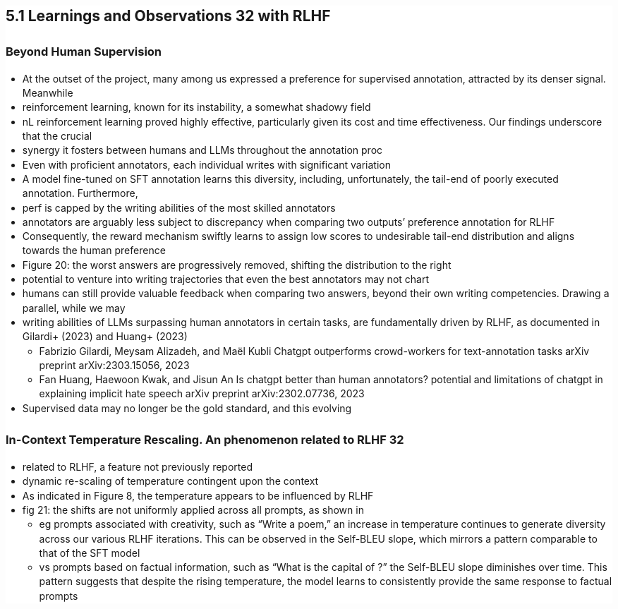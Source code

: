 ## 5.1 Learnings and Observations 32 with RLHF

### Beyond Human Supervision

* At the outset of the project, many among us expressed a preference for
  supervised annotation, attracted by its denser signal. Meanwhile
* reinforcement learning, known for its instability, a somewhat shadowy field
* nL reinforcement learning proved highly effective, particularly given its
  cost and time effectiveness. Our findings underscore that the crucial
* synergy it fosters between humans and LLMs throughout the annotation proc
* Even with proficient annotators,
  each individual writes with significant variation
* A model fine-tuned on SFT annotation learns this diversity, including,
  unfortunately, the tail-end of poorly executed annotation. Furthermore,
* perf is capped by the writing abilities of the most skilled annotators
* annotators are arguably less subject to discrepancy
  when comparing two outputs’ preference annotation for RLHF
* Consequently, the reward mechanism swiftly learns to assign low scores to
  undesirable tail-end distribution and aligns towards the human preference
* Figure 20: the worst answers are progressively removed, shifting the
  distribution to the right
* potential to venture into writing trajectories that even the best
  annotators may not chart
* humans can still provide valuable feedback when comparing two answers,
  beyond their own writing competencies.  Drawing a parallel, while we may
* writing abilities of LLMs surpassing human annotators in certain tasks, are
  fundamentally driven by RLHF,
  as documented in Gilardi+ (2023) and Huang+ (2023)
  * Fabrizio Gilardi, Meysam Alizadeh, and Maël Kubli
    Chatgpt outperforms crowd-workers for text-annotation tasks
    arXiv preprint arXiv:2303.15056, 2023
  * Fan Huang, Haewoon Kwak, and Jisun An
    Is chatgpt better than human annotators?
      potential and limitations of chatgpt in explaining implicit hate speech
    arXiv preprint arXiv:2302.07736, 2023
* Supervised data may no longer be the gold standard, and this evolving

### In-Context Temperature Rescaling.  An phenomenon related to RLHF 32

* related to RLHF, a feature not previously reported
* dynamic re-scaling of temperature contingent upon the context
* As indicated in Figure 8, the temperature appears to be influenced by RLHF
* fig 21: the shifts are not uniformly applied across all prompts, as shown in
  * eg prompts associated with creativity, such as “Write a poem,” an increase
    in temperature continues to generate diversity across our various RLHF
    iterations. This can be observed in the Self-BLEU slope, which mirrors a
    pattern comparable to that of the SFT model
  * vs prompts based on factual information, such as “What is the capital of ?”
    the Self-BLEU slope diminishes over time. This pattern suggests that
    despite the rising temperature, the model learns to consistently provide
    the same response to factual prompts
